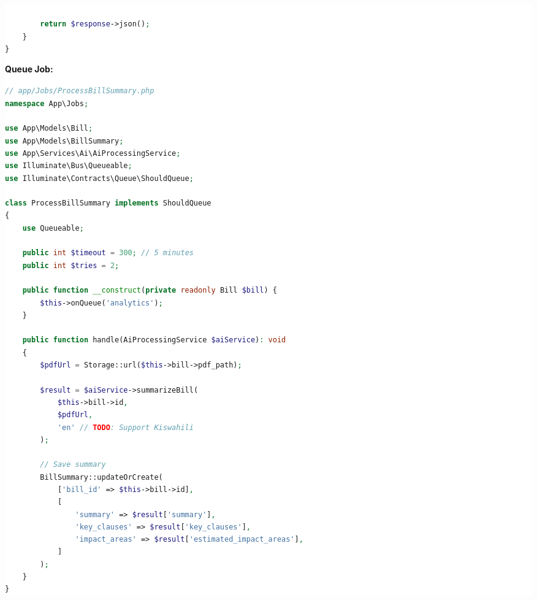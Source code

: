 ```php

        return $response->json();
    }
}
```

**Queue Job:**

```php
// app/Jobs/ProcessBillSummary.php
namespace App\Jobs;

use App\Models\Bill;
use App\Models\BillSummary;
use App\Services\Ai\AiProcessingService;
use Illuminate\Bus\Queueable;
use Illuminate\Contracts\Queue\ShouldQueue;

class ProcessBillSummary implements ShouldQueue
{
    use Queueable;

    public int $timeout = 300; // 5 minutes
    public int $tries = 2;

    public function __construct(private readonly Bill $bill) {
        $this->onQueue('analytics');
    }

    public function handle(AiProcessingService $aiService): void
    {
        $pdfUrl = Storage::url($this->bill->pdf_path);

        $result = $aiService->summarizeBill(
            $this->bill->id,
            $pdfUrl,
            'en' // TODO: Support Kiswahili
        );

        // Save summary
        BillSummary::updateOrCreate(
            ['bill_id' => $this->bill->id],
            [
                'summary' => $result['summary'],
                'key_clauses' => $result['key_clauses'],
                'impact_areas' => $result['estimated_impact_areas'],
            ]
        );
    }
}
```
